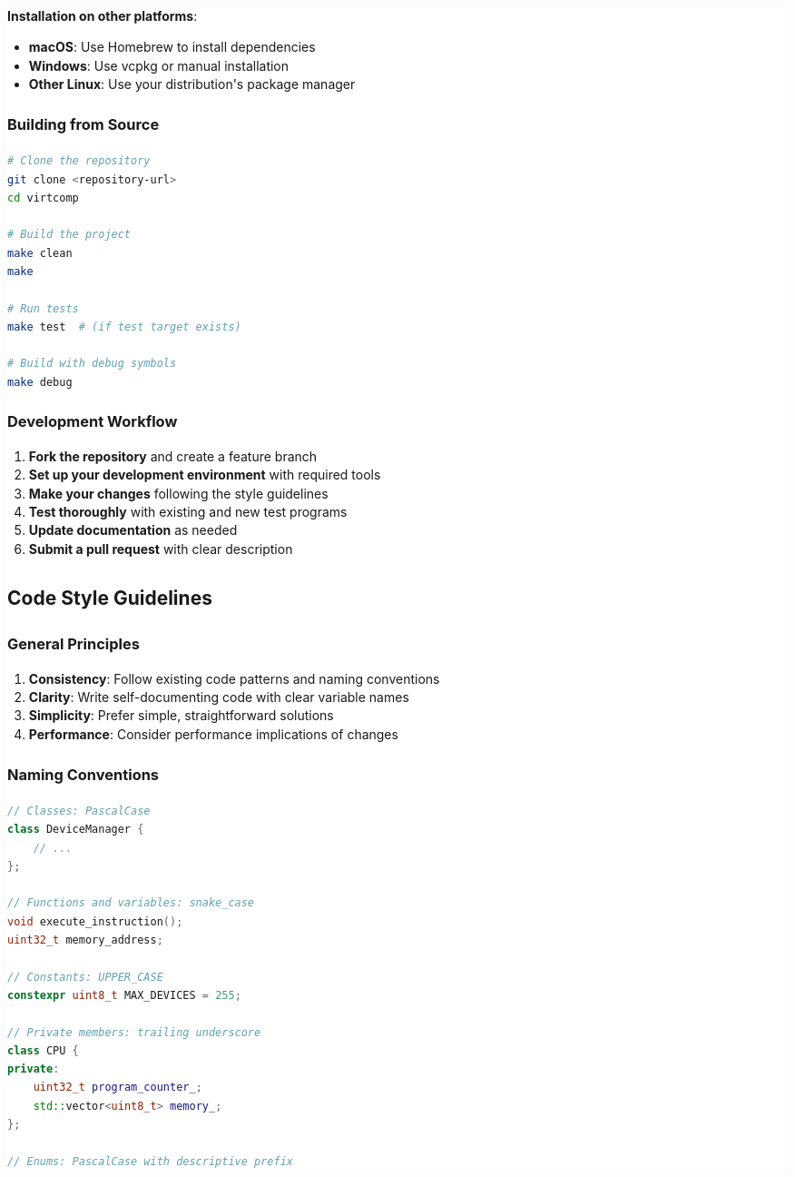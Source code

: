 **Installation on other platforms**:
- **macOS**: Use Homebrew to install dependencies
- **Windows**: Use vcpkg or manual installation
- **Other Linux**: Use your distribution's package manager

### Building from Source

```bash
# Clone the repository
git clone <repository-url>
cd virtcomp

# Build the project
make clean
make

# Run tests
make test  # (if test target exists)

# Build with debug symbols
make debug
```

### Development Workflow

1. **Fork the repository** and create a feature branch
2. **Set up your development environment** with required tools
3. **Make your changes** following the style guidelines
4. **Test thoroughly** with existing and new test programs
5. **Update documentation** as needed
6. **Submit a pull request** with clear description

## Code Style Guidelines

### General Principles

1. **Consistency**: Follow existing code patterns and naming conventions
2. **Clarity**: Write self-documenting code with clear variable names
3. **Simplicity**: Prefer simple, straightforward solutions
4. **Performance**: Consider performance implications of changes

### Naming Conventions

```cpp
// Classes: PascalCase
class DeviceManager {
    // ...
};

// Functions and variables: snake_case
void execute_instruction();
uint32_t memory_address;

// Constants: UPPER_CASE
constexpr uint8_t MAX_DEVICES = 255;

// Private members: trailing underscore
class CPU {
private:
    uint32_t program_counter_;
    std::vector<uint8_t> memory_;
};

// Enums: PascalCase with descriptive prefix
```